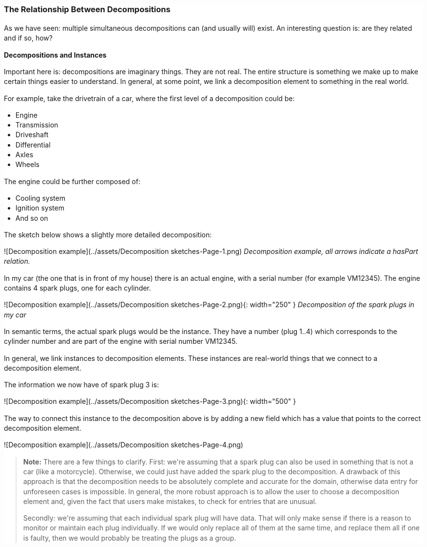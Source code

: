 ### The Relationship Between Decompositions

As we have seen: multiple simultaneous decompositions can (and usually will) exist. An interesting question is: are they related and if so, how?

**Decompositions and Instances**

Important here is: decompositions are imaginary things. They are not real. The entire structure is something we make up to make certain things easier to understand. In general, at some point, we link a decomposition element to something in the real world.

For example, take the drivetrain of a car, where the first level of a decomposition could be:
- Engine
- Transmission
- Driveshaft
- Differential
- Axles
- Wheels

The engine could be further composed of:
- Cooling system
- Ignition system
- And so on

The sketch below shows a slightly more detailed decomposition:

![Decomposition example](../assets/Decomposition sketches-Page-1.png)
*Decomposition example, all arrows indicate a hasPart relation.*

In my car (the one that is in front of my house) there is an actual engine, with a serial number (for example VM12345). The engine contains 4 spark plugs, one for each cylinder.

![Decomposition example](../assets/Decomposition sketches-Page-2.png){: width="250" }
*Decomposition of the spark plugs in my car*

In semantic terms, the actual spark plugs would be the instance. They have a number (plug 1..4) which corresponds to the cylinder number and are part of the engine with serial number VM12345.

In general, we link instances to decomposition elements. These instances are real-world things that we connect to a decomposition element.

The information we now have of spark plug 3 is:

![Decomposition example](../assets/Decomposition sketches-Page-3.png){: width="500" }

The way to connect this instance to the decomposition above is by adding a new field which has a value that points to the correct decomposition element.

![Decomposition example](../assets/Decomposition sketches-Page-4.png)

> **Note:** There are a few things to clarify. First: we're assuming that a spark plug can also be used in something that is not a car (like a motorcycle). Otherwise, we could just have added the spark plug to the decomposition. A drawback of this approach is that the decomposition needs to be absolutely complete and accurate for the domain, otherwise data entry for unforeseen cases is impossible. In general, the more robust approach is to allow the user to choose a decomposition element and, given the fact that users make mistakes, to check for entries that are unusual.  
>
> Secondly: we're assuming that each individual spark plug will have data. That will only make sense if there is a reason to monitor or maintain each plug individually. If we would only replace all of them at the same time, and replace them all if one is faulty, then we would probably be treating the plugs as a group.

